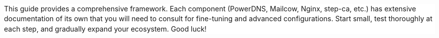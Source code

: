 This guide provides a comprehensive framework. Each component (PowerDNS, Mailcow, Nginx, step-ca, etc.) has extensive documentation of its own that you will need to consult for fine-tuning and advanced configurations. Start small, test thoroughly at each step, and gradually expand your ecosystem. Good luck!
